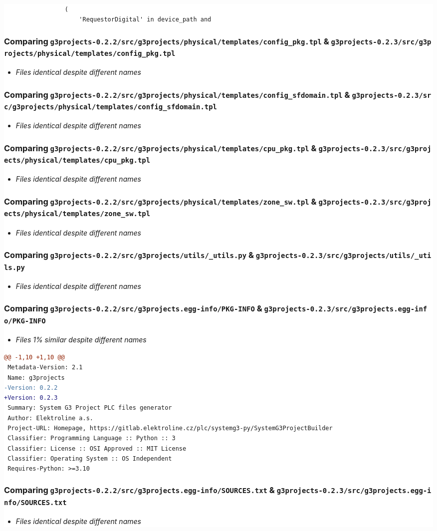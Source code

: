 ```diff
                 (
                     'RequestorDigital' in device_path and
```

### Comparing `g3projects-0.2.2/src/g3projects/physical/templates/config_pkg.tpl` & `g3projects-0.2.3/src/g3projects/physical/templates/config_pkg.tpl`

 * *Files identical despite different names*

### Comparing `g3projects-0.2.2/src/g3projects/physical/templates/config_sfdomain.tpl` & `g3projects-0.2.3/src/g3projects/physical/templates/config_sfdomain.tpl`

 * *Files identical despite different names*

### Comparing `g3projects-0.2.2/src/g3projects/physical/templates/cpu_pkg.tpl` & `g3projects-0.2.3/src/g3projects/physical/templates/cpu_pkg.tpl`

 * *Files identical despite different names*

### Comparing `g3projects-0.2.2/src/g3projects/physical/templates/zone_sw.tpl` & `g3projects-0.2.3/src/g3projects/physical/templates/zone_sw.tpl`

 * *Files identical despite different names*

### Comparing `g3projects-0.2.2/src/g3projects/utils/_utils.py` & `g3projects-0.2.3/src/g3projects/utils/_utils.py`

 * *Files identical despite different names*

### Comparing `g3projects-0.2.2/src/g3projects.egg-info/PKG-INFO` & `g3projects-0.2.3/src/g3projects.egg-info/PKG-INFO`

 * *Files 1% similar despite different names*

```diff
@@ -1,10 +1,10 @@
 Metadata-Version: 2.1
 Name: g3projects
-Version: 0.2.2
+Version: 0.2.3
 Summary: System G3 Project PLC files generator
 Author: Elektroline a.s.
 Project-URL: Homepage, https://gitlab.elektroline.cz/plc/systemg3-py/SystemG3ProjectBuilder
 Classifier: Programming Language :: Python :: 3
 Classifier: License :: OSI Approved :: MIT License
 Classifier: Operating System :: OS Independent
 Requires-Python: >=3.10
```

### Comparing `g3projects-0.2.2/src/g3projects.egg-info/SOURCES.txt` & `g3projects-0.2.3/src/g3projects.egg-info/SOURCES.txt`

 * *Files identical despite different names*

